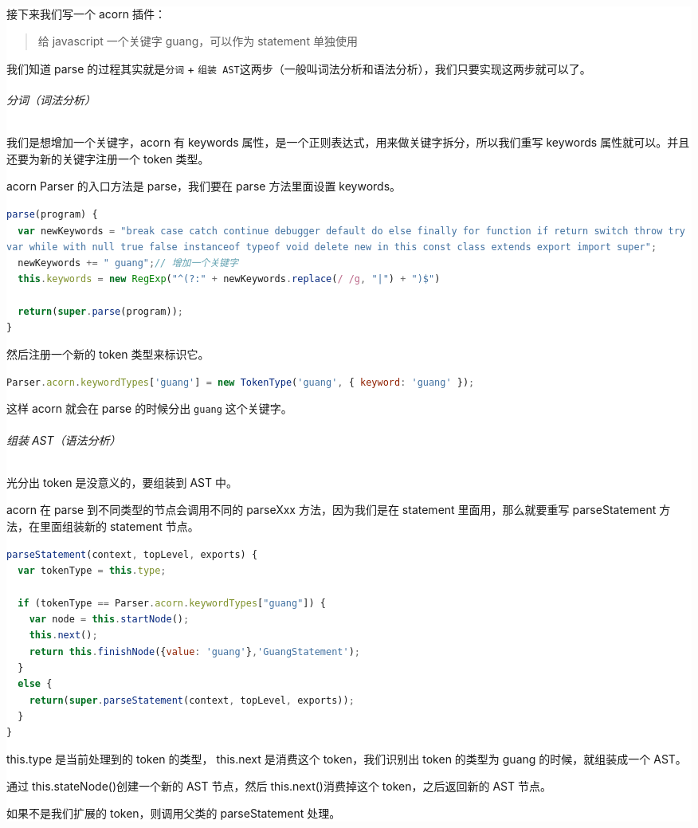 接下来我们写一个 acorn 插件：

> 给 javascript 一个关键字 guang，可以作为 statement 单独使用

我们知道 parse 的过程其实就是`分词` + `组装 AST`这两步（一般叫词法分析和语法分析），我们只要实现这两步就可以了。

###### 分词（词法分析）

我们是想增加一个关键字，acorn 有 keywords 属性，是一个正则表达式，用来做关键字拆分，所以我们重写 keywords 属性就可以。并且还要为新的关键字注册一个 token 类型。

acorn Parser 的入口方法是 parse，我们要在 parse 方法里面设置 keywords。

```js
parse(program) {
  var newKeywords = "break case catch continue debugger default do else finally for function if return switch throw try var while with null true false instanceof typeof void delete new in this const class extends export import super";
  newKeywords += " guang";// 增加一个关键字
  this.keywords = new RegExp("^(?:" + newKeywords.replace(/ /g, "|") + ")$")

  return(super.parse(program));
}
```

然后注册一个新的 token 类型来标识它。

```js
Parser.acorn.keywordTypes['guang'] = new TokenType('guang', { keyword: 'guang' });
```

这样 acorn 就会在 parse 的时候分出 `guang` 这个关键字。

###### 组装 AST（语法分析）

光分出 token 是没意义的，要组装到 AST 中。

acorn 在 parse 到不同类型的节点会调用不同的 parseXxx 方法，因为我们是在 statement 里面用，那么就要重写 parseStatement 方法，在里面组装新的 statement 节点。

```js
parseStatement(context, topLevel, exports) {
  var tokenType = this.type;

  if (tokenType == Parser.acorn.keywordTypes["guang"]) {
    var node = this.startNode();
    this.next();
    return this.finishNode({value: 'guang'},'GuangStatement');
  }
  else {
    return(super.parseStatement(context, topLevel, exports));
  }
}
```

this.type 是当前处理到的 token 的类型， this.next 是消费这个 token，我们识别出 token 的类型为 guang 的时候，就组装成一个 AST。

通过 this.stateNode()创建一个新的 AST 节点，然后 this.next()消费掉这个 token，之后返回新的 AST 节点。

如果不是我们扩展的 token，则调用父类的 parseStatement 处理。

